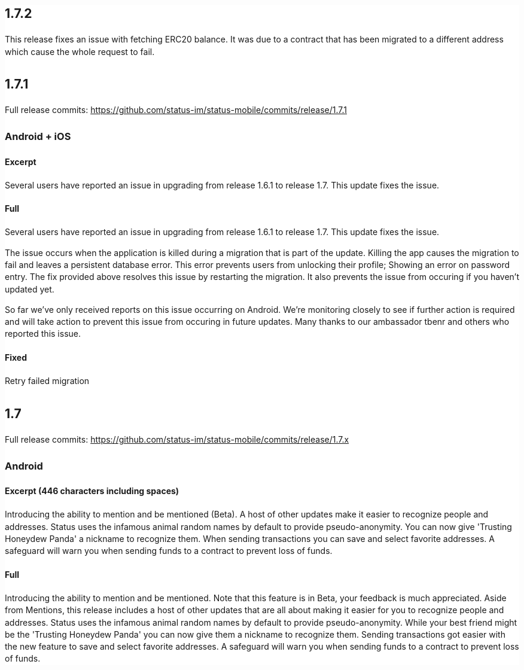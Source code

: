## 1.7.2

This release fixes an issue with fetching ERC20 balance. It was due to a contract that has been migrated to a different address which cause the whole request to fail.


## 1.7.1
Full release commits: https://github.com/status-im/status-mobile/commits/release/1.7.1
### Android + iOS
#### Excerpt
Several users have reported an issue in upgrading from release 1.6.1 to release 1.7. This update fixes the issue.

#### Full
Several users have reported an issue in upgrading from release 1.6.1 to release 1.7. This update fixes the issue.

The issue occurs when the application is killed during a migration that is part of the update. Killing the app causes the migration to fail and leaves a persistent database error. This error prevents users from unlocking their profile; Showing an error on password entry. The fix provided above resolves this issue by restarting the migration. It also prevents the issue from occuring if you haven’t updated yet.

So far we’ve only received reports on this issue occurring on Android. We’re monitoring closely to see if further action is required and will take action to prevent this issue from occuring in future updates. Many thanks to our ambassador tbenr and others who reported this issue.

#### Fixed
Retry failed migration


## 1.7  
Full release commits: https://github.com/status-im/status-mobile/commits/release/1.7.x

### Android
#### Excerpt (446 characters including spaces)
Introducing the ability to mention and be mentioned (Beta). A host of other updates make it easier to recognize people and addresses. Status uses the infamous animal random names by default to provide pseudo-anonymity. You can now give 'Trusting Honeydew Panda' a nickname to recognize them. When sending transactions you can save and select favorite addresses. A safeguard will warn you when sending funds to a contract to prevent loss of funds. 

#### Full
Introducing the ability to mention and be mentioned. Note that this feature is in Beta, your feedback is much appreciated. Aside from Mentions, this release includes a host of other updates that are all about making it easier for you to recognize people and addresses. Status uses the infamous animal random names by default to provide pseudo-anonymity. While your best friend might be the 'Trusting Honeydew Panda' you can now give them a nickname to recognize them. Sending transactions got easier with the new feature to save and select favorite addresses. A safeguard will warn you when sending funds to a contract to prevent loss of funds.
